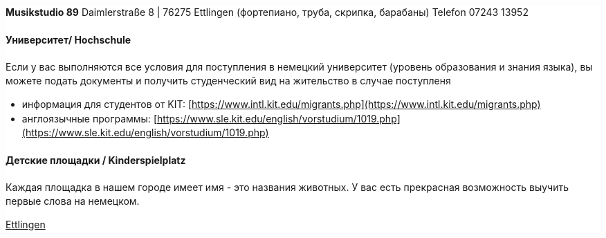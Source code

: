**Musikstudio 89** Daimlerstraße 8 | 76275 Ettlingen (фортепиано, труба, скрипка, барабаны) Telefon 07243 13952

#### Университет/ Hochschule

Если у вас выполняются все условия для поступления в немецкий университет (уровень образования и знания языка), вы можете подать документы и получить студенческий вид на жительство в случае поступленя

-   информация для студентов от KIT: [](https://www.intl.kit.edu/migrants.php)[https://www.intl.kit.edu/migrants.php](https://www.intl.kit.edu/migrants.php)
-   англоязычные программы: [](https://www.sle.kit.edu/english/vorstudium/1019.php)[https://www.sle.kit.edu/english/vorstudium/1019.php](https://www.sle.kit.edu/english/vorstudium/1019.php)

#### Детские площадки / Kinderspielplatz

Каждая площадка в нашем городе имеет имя - это названия животных. У вас есть прекрасная возможность выучить первые слова на немецком.

[Ettlingen](https://www.ettlingen.de/startseite/Bildung+_+Soziales/Spielplaetze.html)